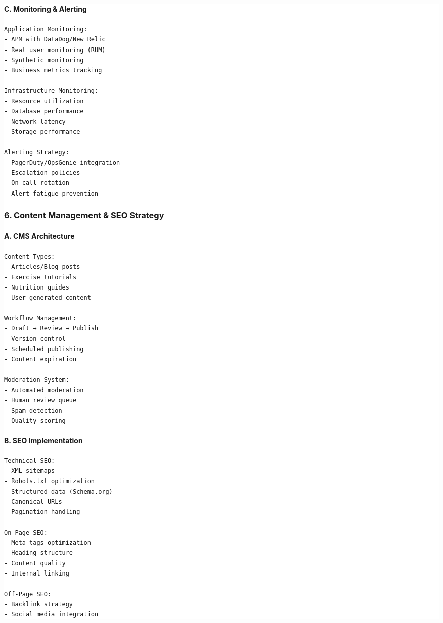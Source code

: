 ```
```

#### C. Monitoring & Alerting
```
Application Monitoring:
- APM with DataDog/New Relic
- Real user monitoring (RUM)
- Synthetic monitoring
- Business metrics tracking

Infrastructure Monitoring:
- Resource utilization
- Database performance
- Network latency
- Storage performance

Alerting Strategy:
- PagerDuty/OpsGenie integration
- Escalation policies
- On-call rotation
- Alert fatigue prevention
```

### 6. Content Management & SEO Strategy

#### A. CMS Architecture
```
Content Types:
- Articles/Blog posts
- Exercise tutorials
- Nutrition guides
- User-generated content

Workflow Management:
- Draft → Review → Publish
- Version control
- Scheduled publishing
- Content expiration

Moderation System:
- Automated moderation
- Human review queue
- Spam detection
- Quality scoring
```

#### B. SEO Implementation
```
Technical SEO:
- XML sitemaps
- Robots.txt optimization
- Structured data (Schema.org)
- Canonical URLs
- Pagination handling

On-Page SEO:
- Meta tags optimization
- Heading structure
- Content quality
- Internal linking

Off-Page SEO:
- Backlink strategy
- Social media integration
```